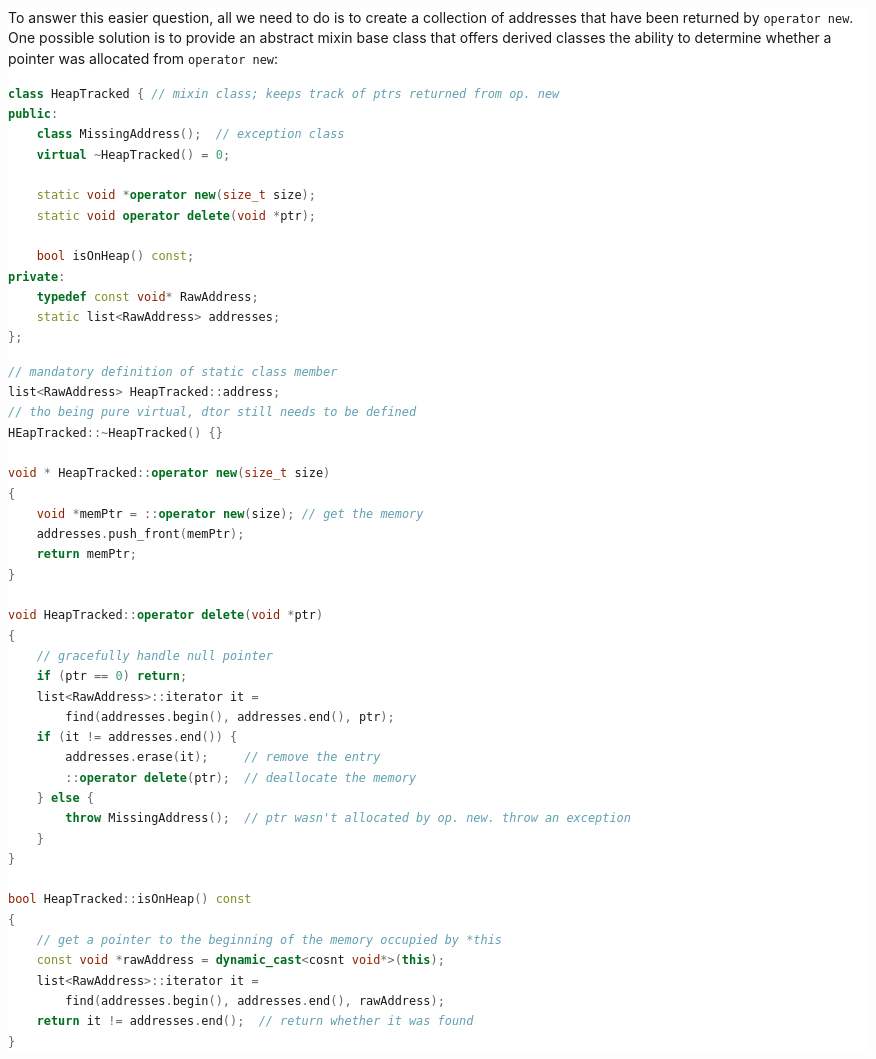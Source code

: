 To answer this easier question, all we need to do is to create a collection of addresses that have been returned by `operator new`. One possible solution is to provide an abstract mixin base class that offers derived classes the ability to determine whether a pointer was allocated from `operator new`:

```cpp
class HeapTracked { // mixin class; keeps track of ptrs returned from op. new
public:
    class MissingAddress();  // exception class
    virtual ~HeapTracked() = 0;

    static void *operator new(size_t size);
    static void operator delete(void *ptr);

    bool isOnHeap() const;
private:
    typedef const void* RawAddress;
    static list<RawAddress> addresses;
};
```

```cpp
// mandatory definition of static class member
list<RawAddress> HeapTracked::address;
// tho being pure virtual, dtor still needs to be defined
HEapTracked::~HeapTracked() {}

void * HeapTracked::operator new(size_t size)
{
    void *memPtr = ::operator new(size); // get the memory
    addresses.push_front(memPtr);
    return memPtr;
}

void HeapTracked::operator delete(void *ptr)
{
    // gracefully handle null pointer
    if (ptr == 0) return;
    list<RawAddress>::iterator it = 
        find(addresses.begin(), addresses.end(), ptr);
    if (it != addresses.end()) {
        addresses.erase(it);     // remove the entry
        ::operator delete(ptr);  // deallocate the memory
    } else {
        throw MissingAddress();  // ptr wasn't allocated by op. new. throw an exception
    }
}

bool HeapTracked::isOnHeap() const
{
    // get a pointer to the beginning of the memory occupied by *this
    const void *rawAddress = dynamic_cast<cosnt void*>(this);
    list<RawAddress>::iterator it = 
        find(addresses.begin(), addresses.end(), rawAddress);
    return it != addresses.end();  // return whether it was found
}
```

